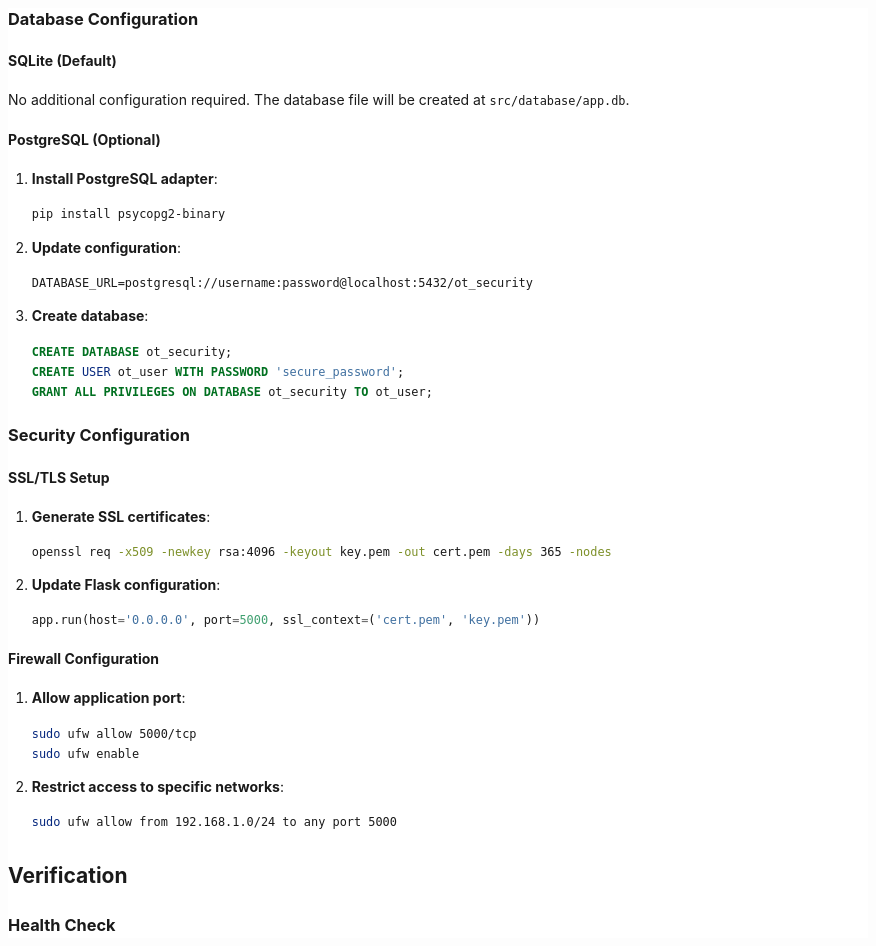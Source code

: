 ### Database Configuration

#### SQLite (Default)

No additional configuration required. The database file will be created at `src/database/app.db`.

#### PostgreSQL (Optional)

1. **Install PostgreSQL adapter**:
   ```bash
   pip install psycopg2-binary
   ```

2. **Update configuration**:
   ```env
   DATABASE_URL=postgresql://username:password@localhost:5432/ot_security
   ```

3. **Create database**:
   ```sql
   CREATE DATABASE ot_security;
   CREATE USER ot_user WITH PASSWORD 'secure_password';
   GRANT ALL PRIVILEGES ON DATABASE ot_security TO ot_user;
   ```

### Security Configuration

#### SSL/TLS Setup

1. **Generate SSL certificates**:
   ```bash
   openssl req -x509 -newkey rsa:4096 -keyout key.pem -out cert.pem -days 365 -nodes
   ```

2. **Update Flask configuration**:
   ```python
   app.run(host='0.0.0.0', port=5000, ssl_context=('cert.pem', 'key.pem'))
   ```

#### Firewall Configuration

1. **Allow application port**:
   ```bash
   sudo ufw allow 5000/tcp
   sudo ufw enable
   ```

2. **Restrict access to specific networks**:
   ```bash
   sudo ufw allow from 192.168.1.0/24 to any port 5000
   ```

## Verification

### Health Check
